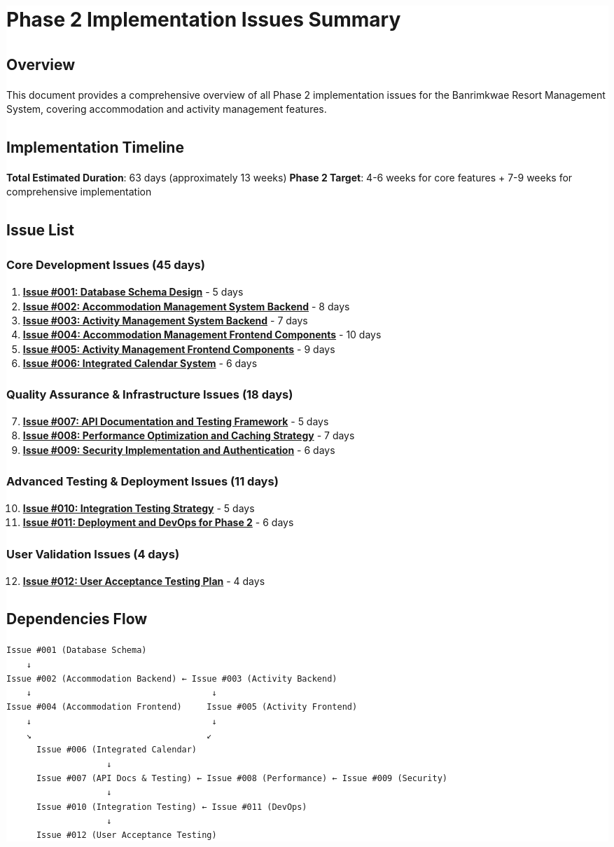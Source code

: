 # Phase 2 Implementation Issues Summary

## Overview
This document provides a comprehensive overview of all Phase 2 implementation issues for the Banrimkwae Resort Management System, covering accommodation and activity management features.

## Implementation Timeline
**Total Estimated Duration**: 63 days (approximately 13 weeks)
**Phase 2 Target**: 4-6 weeks for core features + 7-9 weeks for comprehensive implementation

## Issue List

### Core Development Issues (45 days)
1. **[Issue #001: Database Schema Design](001-database-schema-design.md)** - 5 days
2. **[Issue #002: Accommodation Management System Backend](002-accommodation-backend.md)** - 8 days  
3. **[Issue #003: Activity Management System Backend](003-activity-management-backend.md)** - 7 days
4. **[Issue #004: Accommodation Management Frontend Components](004-accommodation-frontend.md)** - 10 days
5. **[Issue #005: Activity Management Frontend Components](005-activity-frontend.md)** - 9 days
6. **[Issue #006: Integrated Calendar System](006-integrated-calendar-system.md)** - 6 days

### Quality Assurance & Infrastructure Issues (18 days)
7. **[Issue #007: API Documentation and Testing Framework](007-api-documentation-testing.md)** - 5 days
8. **[Issue #008: Performance Optimization and Caching Strategy](008-performance-optimization-caching.md)** - 7 days
9. **[Issue #009: Security Implementation and Authentication](009-security-implementation-authentication.md)** - 6 days

### Advanced Testing & Deployment Issues (11 days)
10. **[Issue #010: Integration Testing Strategy](010-integration-testing-strategy.md)** - 5 days
11. **[Issue #011: Deployment and DevOps for Phase 2](011-deployment-devops.md)** - 6 days

### User Validation Issues (4 days)
12. **[Issue #012: User Acceptance Testing Plan](012-user-acceptance-testing.md)** - 4 days

## Dependencies Flow

```
Issue #001 (Database Schema)
    ↓
Issue #002 (Accommodation Backend) ← Issue #003 (Activity Backend)
    ↓                                    ↓
Issue #004 (Accommodation Frontend)     Issue #005 (Activity Frontend)
    ↓                                    ↓
    ↘                                   ↙
      Issue #006 (Integrated Calendar)
                    ↓
      Issue #007 (API Docs & Testing) ← Issue #008 (Performance) ← Issue #009 (Security)
                    ↓
      Issue #010 (Integration Testing) ← Issue #011 (DevOps)
                    ↓
      Issue #012 (User Acceptance Testing)
```
